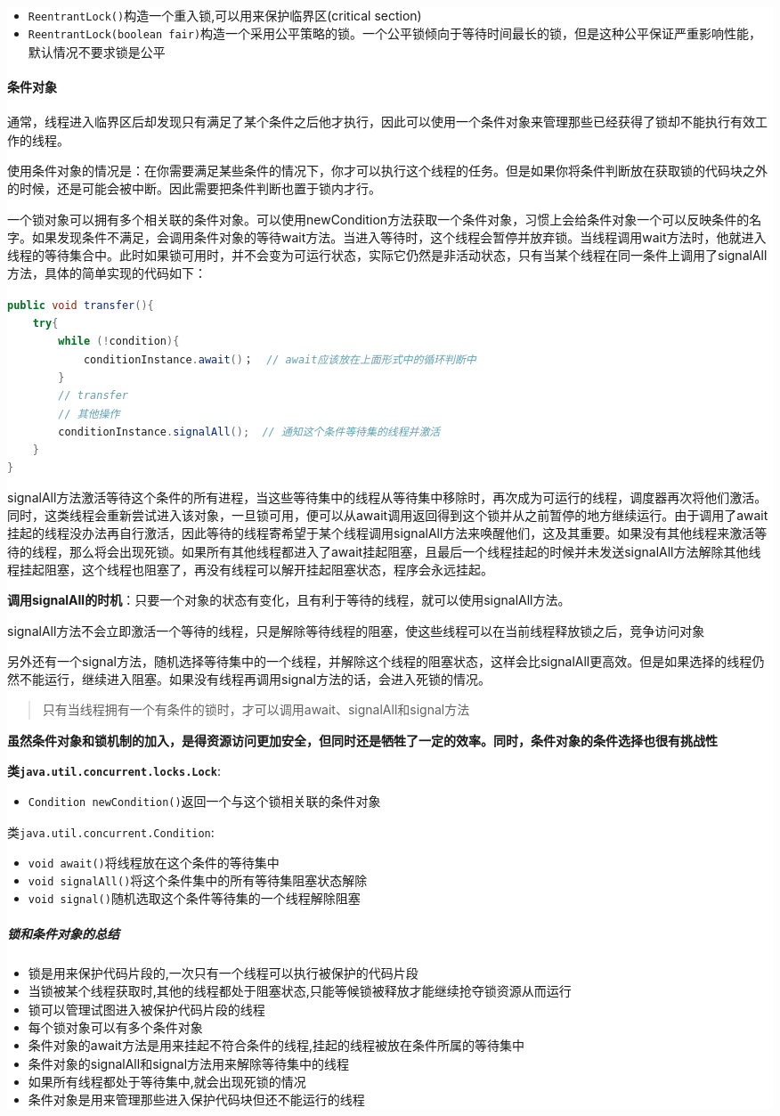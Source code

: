 - `ReentrantLock()`构造一个重入锁,可以用来保护临界区(critical section)
- `ReentrantLock(boolean fair)`构造一个采用公平策略的锁。一个公平锁倾向于等待时间最长的锁，但是这种公平保证严重影响性能，默认情况不要求锁是公平

#### 条件对象

通常，线程进入临界区后却发现只有满足了某个条件之后他才执行，因此可以使用一个条件对象来管理那些已经获得了锁却不能执行有效工作的线程。

使用条件对象的情况是：在你需要满足某些条件的情况下，你才可以执行这个线程的任务。但是如果你将条件判断放在获取锁的代码块之外的时候，还是可能会被中断。因此需要把条件判断也置于锁内才行。

一个锁对象可以拥有多个相关联的条件对象。可以使用newCondition方法获取一个条件对象，习惯上会给条件对象一个可以反映条件的名字。如果发现条件不满足，会调用条件对象的等待wait方法。当进入等待时，这个线程会暂停并放弃锁。当线程调用wait方法时，他就进入线程的等待集合中。此时如果锁可用时，并不会变为可运行状态，实际它仍然是非活动状态，只有当某个线程在同一条件上调用了signalAll方法，具体的简单实现的代码如下：

```java
public void transfer(){
    try{
        while (!condition){
            conditionInstance.await()；  // await应该放在上面形式中的循环判断中
        }
        // transfer
        // 其他操作
        conditionInstance.signalAll();  // 通知这个条件等待集的线程并激活
    }
}
```

signalAll方法激活等待这个条件的所有进程，当这些等待集中的线程从等待集中移除时，再次成为可运行的线程，调度器再次将他们激活。同时，这类线程会重新尝试进入该对象，一旦锁可用，便可以从await调用返回得到这个锁并从之前暂停的地方继续运行。由于调用了await挂起的线程没办法再自行激活，因此等待的线程寄希望于某个线程调用signalAll方法来唤醒他们，这及其重要。如果没有其他线程来激活等待的线程，那么将会出现死锁。如果所有其他线程都进入了await挂起阻塞，且最后一个线程挂起的时候并未发送signalAll方法解除其他线程挂起阻塞，这个线程也阻塞了，再没有线程可以解开挂起阻塞状态，程序会永远挂起。

**调用signalAll的时机**：只要一个对象的状态有变化，且有利于等待的线程，就可以使用signalAll方法。

signalAll方法不会立即激活一个等待的线程，只是解除等待线程的阻塞，使这些线程可以在当前线程释放锁之后，竞争访问对象

另外还有一个signal方法，随机选择等待集中的一个线程，并解除这个线程的阻塞状态，这样会比signalAll更高效。但是如果选择的线程仍然不能运行，继续进入阻塞。如果没有线程再调用signal方法的话，会进入死锁的情况。

> 只有当线程拥有一个有条件的锁时，才可以调用await、signalAll和signal方法

**虽然条件对象和锁机制的加入，是得资源访问更加安全，但同时还是牺牲了一定的效率。同时，条件对象的条件选择也很有挑战性**

**类`java.util.concurrent.locks.Lock`**:

- `Condition newCondition()`返回一个与这个锁相关联的条件对象

类`java.util.concurrent.Condition`:

- `void await()`将线程放在这个条件的等待集中
- `void signalAll()`将这个条件集中的所有等待集阻塞状态解除
- `void signal()`随机选取这个条件等待集的一个线程解除阻塞

##### **锁和条件对象的总结**

- 锁是用来保护代码片段的,一次只有一个线程可以执行被保护的代码片段
- 当锁被某个线程获取时,其他的线程都处于阻塞状态,只能等候锁被释放才能继续抢夺锁资源从而运行
- 锁可以管理试图进入被保护代码片段的线程
- 每个锁对象可以有多个条件对象
- 条件对象的await方法是用来挂起不符合条件的线程,挂起的线程被放在条件所属的等待集中
- 条件对象的signalAll和signal方法用来解除等待集中的线程
- 如果所有线程都处于等待集中,就会出现死锁的情况
- 条件对象是用来管理那些进入保护代码块但还不能运行的线程
